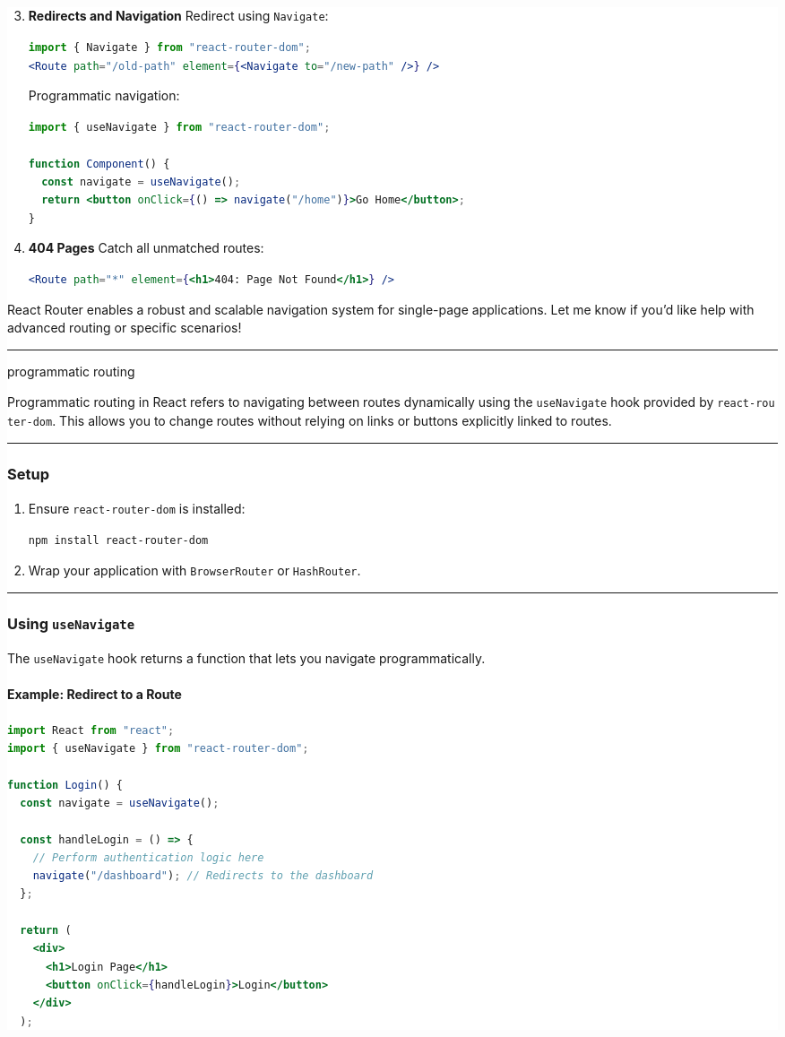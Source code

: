 3. **Redirects and Navigation**
   Redirect using `Navigate`:
   ```jsx
   import { Navigate } from "react-router-dom";
   <Route path="/old-path" element={<Navigate to="/new-path" />} />
   ```
   Programmatic navigation:
   ```jsx
   import { useNavigate } from "react-router-dom";

   function Component() {
     const navigate = useNavigate();
     return <button onClick={() => navigate("/home")}>Go Home</button>;
   }
   ```

4. **404 Pages**
   Catch all unmatched routes:
   ```jsx
   <Route path="*" element={<h1>404: Page Not Found</h1>} />
   ```

React Router enables a robust and scalable navigation system for single-page applications. Let me know if you’d like help with advanced routing or specific scenarios!


-------

programmatic routing

Programmatic routing in React refers to navigating between routes dynamically using the `useNavigate` hook provided by `react-router-dom`. This allows you to change routes without relying on links or buttons explicitly linked to routes.

---

### **Setup**
1. Ensure `react-router-dom` is installed:
   ```bash
   npm install react-router-dom
   ```

2. Wrap your application with `BrowserRouter` or `HashRouter`.

---

### **Using `useNavigate`**
The `useNavigate` hook returns a function that lets you navigate programmatically.

#### Example: Redirect to a Route
```jsx
import React from "react";
import { useNavigate } from "react-router-dom";

function Login() {
  const navigate = useNavigate();

  const handleLogin = () => {
    // Perform authentication logic here
    navigate("/dashboard"); // Redirects to the dashboard
  };

  return (
    <div>
      <h1>Login Page</h1>
      <button onClick={handleLogin}>Login</button>
    </div>
  );
```